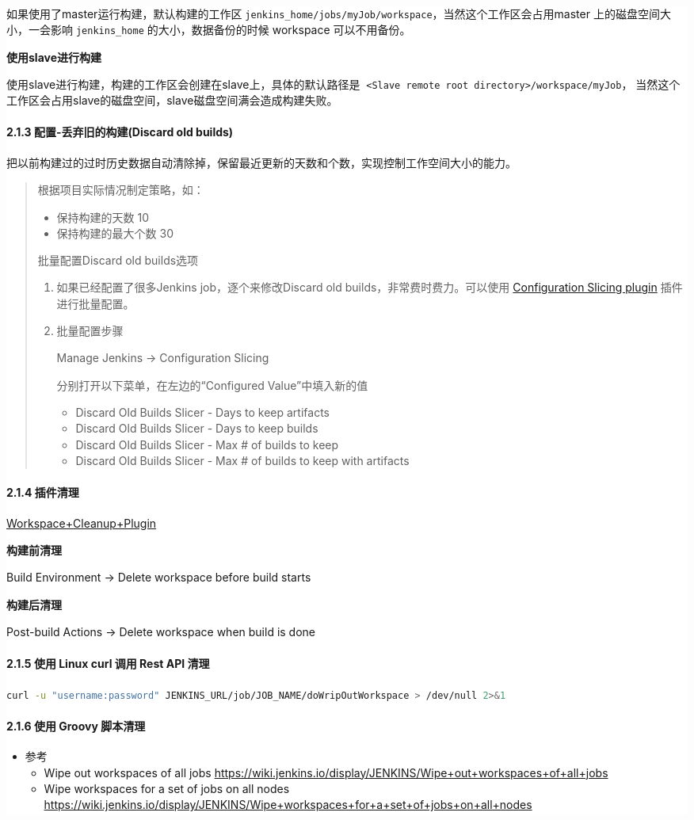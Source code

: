 如果使用了master运行构建，默认构建的工作区 `jenkins_home/jobs/myJob/workspace`，当然这个工作区会占用master 上的磁盘空间大小，一会影响 `jenkins_home` 的大小，数据备份的时候 workspace 可以不用备份。 

**使用slave进行构建**

使用slave进行构建，构建的工作区会创建在slave上，具体的默认路径是  `<Slave remote root directory>/workspace/myJob`， 当然这个工作区会占用slave的磁盘空间，slave磁盘空间满会造成构建失败。 

#### 2.1.3 配置-丢弃旧的构建(Discard old builds)

把以前构建过的过时历史数据自动清除掉，保留最近更新的天数和个数，实现控制工作空间大小的能力。

> 根据项目实际情况制定策略，如：
>
> * 保持构建的天数 10
> * 保持构建的最大个数 30
>
> 
>
> 批量配置Discard old builds选项
>
> 1. 如果已经配置了很多Jenkins job，逐个来修改Discard old builds，非常费时费力。可以使用 [Configuration Slicing plugin](https://wiki.jenkins.io/display/JENKINS/Configuration+Slicing+Plugin) 插件进行批量配置。
>
> 2. 批量配置步骤
>
>    Manage Jenkins -> Configuration Slicing
>
>    分别打开以下菜单，在左边的“Configured Value”中填入新的值 
>
>    * Discard Old Builds Slicer - Days to keep artifacts
>    * Discard Old Builds Slicer - Days to keep builds
>    * Discard Old Builds Slicer - Max # of builds to keep
>    * Discard Old Builds Slicer - Max # of builds to keep with artifacts


#### 2.1.4 插件清理

[Workspace+Cleanup+Plugin](https://wiki.jenkins.io/display/JENKINS/Workspace+Cleanup+Plugin)

**构建前清理**

Build Environment -> Delete workspace before build starts

**构建后清理**

Post-build Actions -> Delete workspace when build is done

#### 2.1.5 使用 Linux curl 调用 Rest API 清理

```bash
curl -u "username:password" JENKINS_URL/job/JOB_NAME/doWripOutWorkspace > /dev/null 2>&1
```

#### 2.1.6 使用 Groovy 脚本清理

* 参考
  * Wipe out workspaces of all jobs
    https://wiki.jenkins.io/display/JENKINS/Wipe+out+workspaces+of+all+jobs
  * Wipe workspaces for a set of jobs on all nodes
    https://wiki.jenkins.io/display/JENKINS/Wipe+workspaces+for+a+set+of+jobs+on+all+nodes
